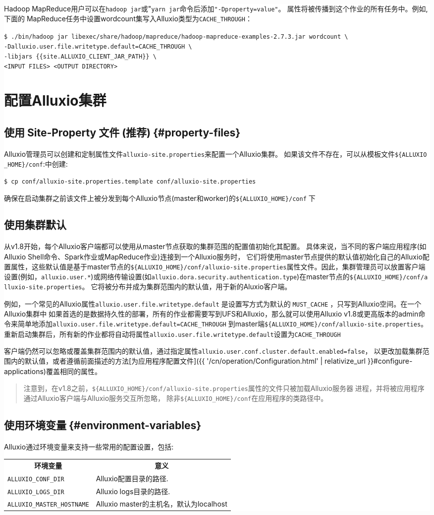 Hadoop MapReduce用户可以在`hadoop jar`或"`yarn jar`命令后添加`"-Dproperty=value"`。
属性将被传播到这个作业的所有任务中。例如,下面的
MapReduce任务中设置wordcount集写入Alluxio类型为`CACHE_THROUGH`：

```console
$ ./bin/hadoop jar libexec/share/hadoop/mapreduce/hadoop-mapreduce-examples-2.7.3.jar wordcount \
-Dalluxio.user.file.writetype.default=CACHE_THROUGH \
-libjars {{site.ALLUXIO_CLIENT_JAR_PATH}} \
<INPUT FILES> <OUTPUT DIRECTORY>
```

# 配置Alluxio集群

## 使用 Site-Property 文件 (推荐) {#property-files}

Alluxio管理员可以创建和定制属性文件`alluxio-site.properties`来配置一个Alluxio集群。
如果该文件不存在，可以从模板文件`${ALLUXIO_HOME}/conf`:中创建:

```console
$ cp conf/alluxio-site.properties.template conf/alluxio-site.properties
```

确保在启动集群之前该文件上被分发到每个Alluxio节点(master和worker)的`${ALLUXIO_HOME}/conf` 下

## 使用集群默认

从v1.8开始，每个Alluxio客户端都可以使用从master节点获取的集群范围的配置值初始化其配置。
具体来说，当不同的客户端应用程序(如Alluxio Shell命令、Spark作业或MapReduce作业)连接到一个Alluxio服务时，
它们将使用master节点提供的默认值初始化自己的Alluxio配置属性，这些默认值是基于master节点的`${ALLUXIO_HOME}/conf/alluxio-site.properties`属性文件。因此，集群管理员可以放置客户端设置(例如，`alluxio.user.*`)或网络传输设置(如`alluxio.dora.security.authentication.type`)在master节点的`${ALLUXIO_HOME}/conf/alluxio-site.properties`。
它将被分布并成为集群范围内的默认值，用于新的Aluxio客户端。

例如，一个常见的Alluxio属性`alluxio.user.file.writetype.default` 是设置写方式为默认的
`MUST_CACHE` ，只写到Alluxio空间。在一个Alluxio集群中
如果首选的是数据持久性的部署，所有的作业都需要写到UFS和Alluxio，那么就可以使用Alluxio v1.8或更高版本的admin命令来简单地添加`alluxio.user.file.writetype.default=CACHE_THROUGH` 到master端`${ALLUXIO_HOME}/conf/alluxio-site.properties`。重新启动集群后，所有新的作业都将自动将属性`alluxio.user.file.writetype.default`设置为`CACHE_THROUGH` 

客户端仍然可以忽略或覆盖集群范围内的默认值，通过指定属性`alluxio.user.conf.cluster.default.enabled=false`，
以更改加载集群范围内的默认值，或者遵循前面描述的方法[为应用程序配置文件]({{ '/cn/operation/Configuration.html' | relativize_url }}#configure-applications)覆盖相同的属性。

>注意到，在v1.8之前，`${ALLUXIO_HOME}/conf/alluxio-site.properties`属性的文件只被加载Alluxio服务器
>进程，并将被应用程序通过Alluxio客户端与Alluxio服务交互所忽略，
>除非`${ALLUXIO_HOME}/conf`在应用程序的类路径中。

## 使用环境变量 {#environment-variables}

Alluxio通过环境变量来支持一些常用的配置设置，包括:

<table class="table table-striped">
<tr><th>环境变量</th><th>意义</th></tr>
<tr>
  <td><code class="highlighter-rouge">ALLUXIO_CONF_DIR</code></td>
  <td>Alluxio配置目录的路径.</td>
</tr>
<tr>
  <td><code class="highlighter-rouge">ALLUXIO_LOGS_DIR</code></td>
  <td>Alluxio logs目录的路径.</td>
</tr>
<tr>
  <td><code class="highlighter-rouge">ALLUXIO_MASTER_HOSTNAME</code></td>
  <td>Alluxio master的主机名，默认为localhost</td>
</tr>
<tr>